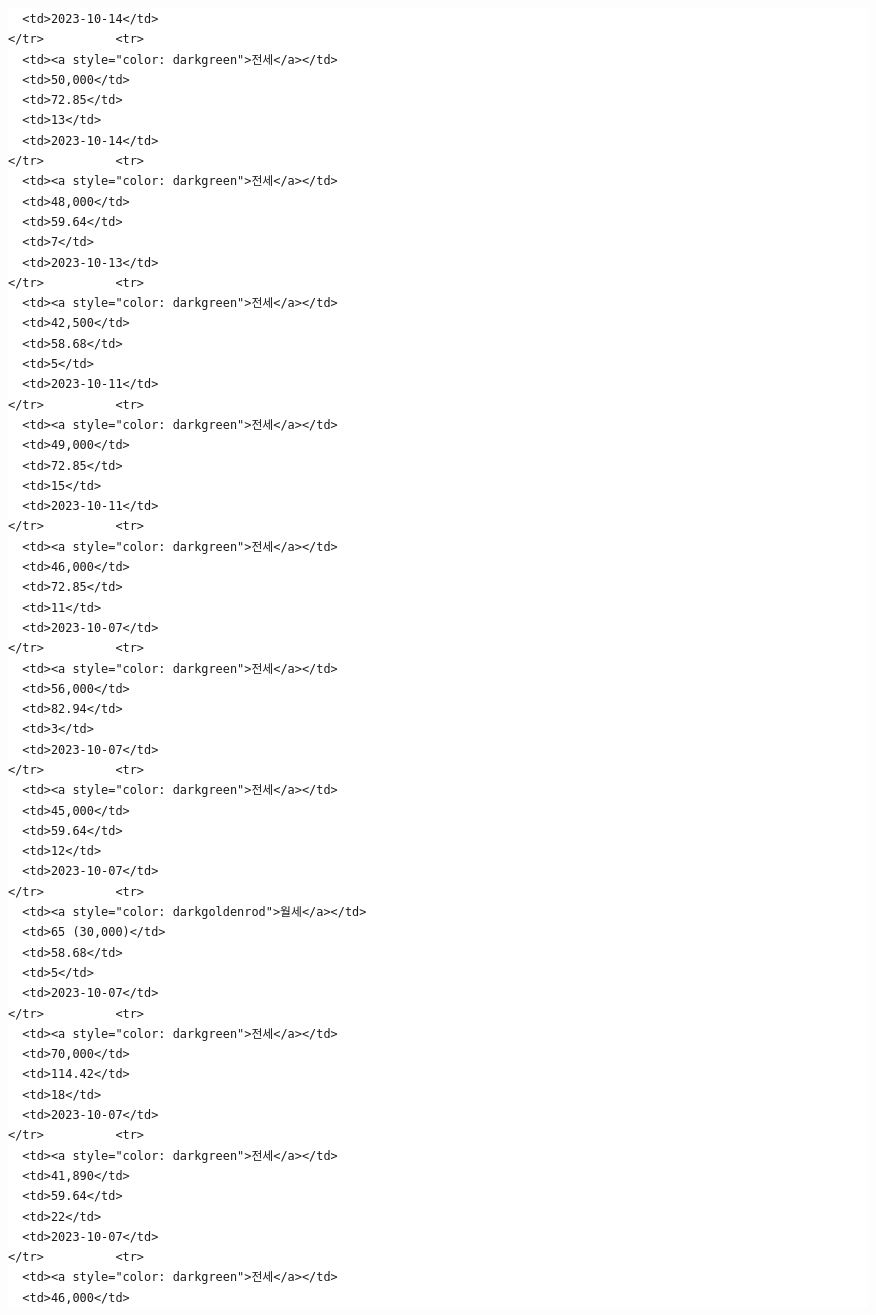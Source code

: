       <td>2023-10-14</td>
    </tr>          <tr>
      <td><a style="color: darkgreen">전세</a></td>
      <td>50,000</td>
      <td>72.85</td>
      <td>13</td>
      <td>2023-10-14</td>
    </tr>          <tr>
      <td><a style="color: darkgreen">전세</a></td>
      <td>48,000</td>
      <td>59.64</td>
      <td>7</td>
      <td>2023-10-13</td>
    </tr>          <tr>
      <td><a style="color: darkgreen">전세</a></td>
      <td>42,500</td>
      <td>58.68</td>
      <td>5</td>
      <td>2023-10-11</td>
    </tr>          <tr>
      <td><a style="color: darkgreen">전세</a></td>
      <td>49,000</td>
      <td>72.85</td>
      <td>15</td>
      <td>2023-10-11</td>
    </tr>          <tr>
      <td><a style="color: darkgreen">전세</a></td>
      <td>46,000</td>
      <td>72.85</td>
      <td>11</td>
      <td>2023-10-07</td>
    </tr>          <tr>
      <td><a style="color: darkgreen">전세</a></td>
      <td>56,000</td>
      <td>82.94</td>
      <td>3</td>
      <td>2023-10-07</td>
    </tr>          <tr>
      <td><a style="color: darkgreen">전세</a></td>
      <td>45,000</td>
      <td>59.64</td>
      <td>12</td>
      <td>2023-10-07</td>
    </tr>          <tr>
      <td><a style="color: darkgoldenrod">월세</a></td>
      <td>65 (30,000)</td>
      <td>58.68</td>
      <td>5</td>
      <td>2023-10-07</td>
    </tr>          <tr>
      <td><a style="color: darkgreen">전세</a></td>
      <td>70,000</td>
      <td>114.42</td>
      <td>18</td>
      <td>2023-10-07</td>
    </tr>          <tr>
      <td><a style="color: darkgreen">전세</a></td>
      <td>41,890</td>
      <td>59.64</td>
      <td>22</td>
      <td>2023-10-07</td>
    </tr>          <tr>
      <td><a style="color: darkgreen">전세</a></td>
      <td>46,000</td>